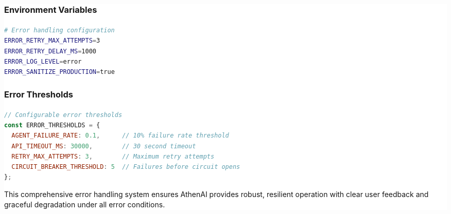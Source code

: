### Environment Variables
```bash
# Error handling configuration
ERROR_RETRY_MAX_ATTEMPTS=3
ERROR_RETRY_DELAY_MS=1000
ERROR_LOG_LEVEL=error
ERROR_SANITIZE_PRODUCTION=true
```

### Error Thresholds
```javascript
// Configurable error thresholds
const ERROR_THRESHOLDS = {
  AGENT_FAILURE_RATE: 0.1,      // 10% failure rate threshold
  API_TIMEOUT_MS: 30000,        // 30 second timeout
  RETRY_MAX_ATTEMPTS: 3,        // Maximum retry attempts
  CIRCUIT_BREAKER_THRESHOLD: 5  // Failures before circuit opens
};
```

This comprehensive error handling system ensures AthenAI provides robust, resilient operation with clear user feedback and graceful degradation under all error conditions.
